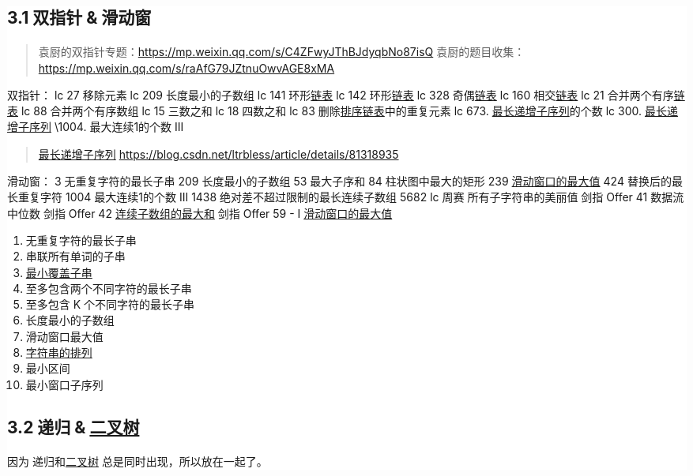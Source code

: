 ## 3.1 双指针 & 滑动窗

> 袁厨的双指针专题：https://mp.weixin.qq.com/s/C4ZFwyJThBJdyqbNo87isQ
> 袁厨的题目收集：https://mp.weixin.qq.com/s/raAfG79JZtnuOwvAGE8xMA

双指针：
lc 27 移除元素
lc 209 长度最小的子数组
lc 141 环形[链表]()
lc 142 环形[链表]()
lc 328 奇偶[链表]()
lc 160 相交[链表]()
lc 21 合并两个有序[链表]()
lc 88 合并两个有序数组
lc 15 三数之和
lc 18 四数之和
lc 83 删除[排序]()[链表]()中的重复元素
lc 673. [最长递增子序列]()的个数
lc 300. [最长递增子序列]()
\1004. 最大连续1的个数 III

> [最长递增子序列]()
> https://blog.csdn.net/ltrbless/article/details/81318935

滑动窗：
3 无重复字符的最长子串
209 长度最小的子数组
53 最大子序和
84 柱状图中最大的矩形
239 [滑动窗口的最大值]()
424 替换后的最长重复字符
1004 最大连续1的个数 III
1438 绝对差不超过限制的最长连续子数组
5682 lc 周赛 所有子字符串的美丽值
剑指 Offer 41 数据流中位数
剑指 Offer 42 [连续子数组的最大和]()
剑指 Offer 59 - I [滑动窗口的最大值]()

1. 无重复字符的最长子串 
2. 串联所有单词的子串 
3. [最小覆盖子串]() 
4. 至多包含两个不同字符的最长子串 
5. 至多包含 K 个不同字符的最长子串 
6. 长度最小的子数组 
7. 滑动窗口最大值 
8. [字符串的排列]() 
9. 最小区间 
10. 最小窗口子序列 

## 3.2 递归 & [二叉树]()

因为 递归和[二叉树]() 总是同时出现，所以放在一起了。
